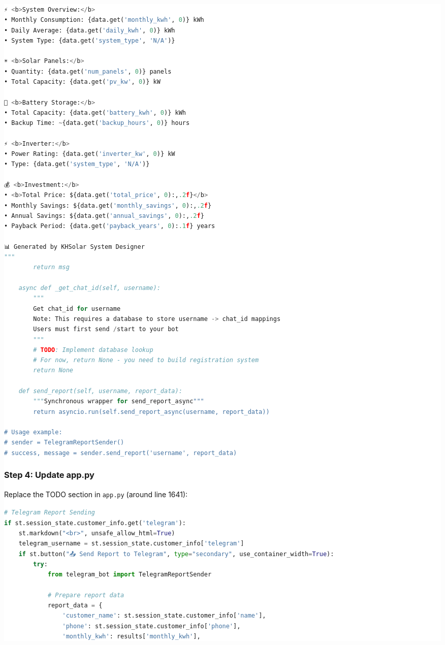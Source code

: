 ```python
⚡ <b>System Overview:</b>
• Monthly Consumption: {data.get('monthly_kwh', 0)} kWh
• Daily Average: {data.get('daily_kwh', 0)} kWh
• System Type: {data.get('system_type', 'N/A')}

☀️ <b>Solar Panels:</b>
• Quantity: {data.get('num_panels', 0)} panels
• Total Capacity: {data.get('pv_kw', 0)} kW

🔋 <b>Battery Storage:</b>
• Total Capacity: {data.get('battery_kwh', 0)} kWh
• Backup Time: ~{data.get('backup_hours', 0)} hours

⚡ <b>Inverter:</b>
• Power Rating: {data.get('inverter_kw', 0)} kW
• Type: {data.get('system_type', 'N/A')}

💰 <b>Investment:</b>
• <b>Total Price: ${data.get('total_price', 0):,.2f}</b>
• Monthly Savings: ${data.get('monthly_savings', 0):,.2f}
• Annual Savings: ${data.get('annual_savings', 0):,.2f}
• Payback Period: {data.get('payback_years', 0):.1f} years

📊 Generated by KHSolar System Designer
"""
        return msg
    
    async def _get_chat_id(self, username):
        """
        Get chat_id for username
        Note: This requires a database to store username -> chat_id mappings
        Users must first send /start to your bot
        """
        # TODO: Implement database lookup
        # For now, return None - you need to build registration system
        return None
    
    def send_report(self, username, report_data):
        """Synchronous wrapper for send_report_async"""
        return asyncio.run(self.send_report_async(username, report_data))

# Usage example:
# sender = TelegramReportSender()
# success, message = sender.send_report('username', report_data)
```

### Step 4: Update app.py

Replace the TODO section in `app.py` (around line 1641):

```python
# Telegram Report Sending
if st.session_state.customer_info.get('telegram'):
    st.markdown("<br>", unsafe_allow_html=True)
    telegram_username = st.session_state.customer_info['telegram']
    if st.button("📤 Send Report to Telegram", type="secondary", use_container_width=True):
        try:
            from telegram_bot import TelegramReportSender
            
            # Prepare report data
            report_data = {
                'customer_name': st.session_state.customer_info['name'],
                'phone': st.session_state.customer_info['phone'],
                'monthly_kwh': results['monthly_kwh'],
```